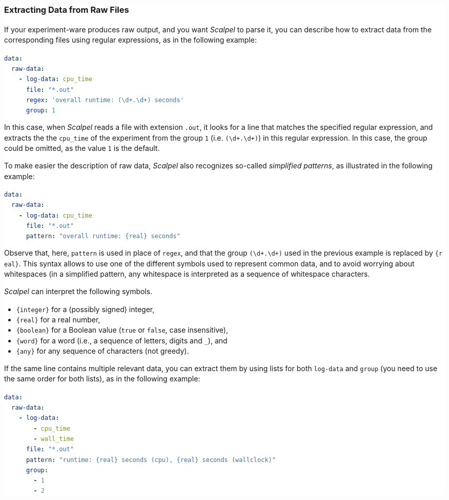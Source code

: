 ### Extracting Data from Raw Files

If your experiment-ware produces raw output, and you want *Scalpel* to parse it,
you can describe how to extract data from the corresponding files using
regular expressions, as in the following example:

```yaml
data:
  raw-data:
    - log-data: cpu_time
      file: "*.out"
      regex: 'overall runtime: (\d+.\d+) seconds'
      group: 1
```

In this case, when *Scalpel* reads a file with extension `.out`, it looks
for a line that matches the specified regular expression, and extracts the
the `cpu_time` of the experiment from the group `1` (i.e. `(\d+.\d+)`) in
this regular expression.
In this case, the group could be omitted, as the value `1` is the default.

To make easier the description of raw data, *Scalpel* also recognizes
so-called *simplified patterns*, as illustrated in the following example:

```yaml
data:
  raw-data:
    - log-data: cpu_time
      file: "*.out"
      pattern: "overall runtime: {real} seconds"
```

Observe that, here, `pattern` is used in place of `regex`, and that the
group `(\d+.\d+)` used in the previous example is replaced by `{real}`.
This syntax allows to use one of the different symbols used to represent
common data, and to avoid worrying about whitespaces (in a simplified
pattern, any whitespace is interpreted as a sequence of whitespace characters.

*Scalpel* can interpret the following symbols.

+ `{integer}` for a (possibly signed) integer,
+ `{real}` for a real number, 
+ `{boolean}` for a Boolean value (`true` or `false`, case insensitive),
+ `{word}` for a word (i.e., a sequence of letters, digits and `_`), and
+ `{any}` for any sequence of characters (not greedy).

If the same line contains multiple relevant data, you can extract them
by using lists for both `log-data` and `group` (you need to use the
same order for both lists), as in the following example:

```yaml
data:
  raw-data:
    - log-data:
        - cpu_time
        - wall_time
      file: "*.out"
      pattern: "runtime: {real} seconds (cpu), {real} seconds (wallclock)"
      group:
        - 1
        - 2
```
